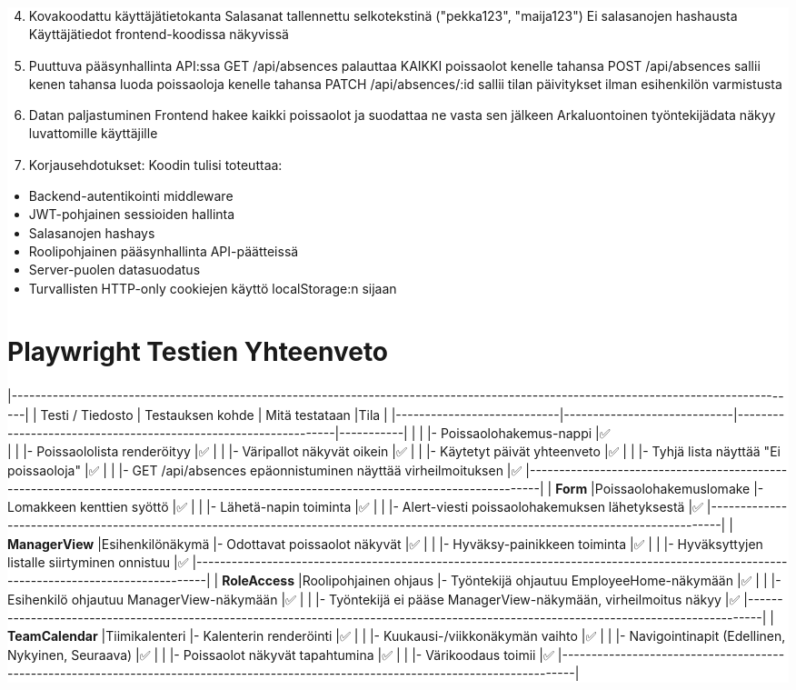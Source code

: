 4. Kovakoodattu käyttäjätietokanta
Salasanat tallennettu selkotekstinä ("pekka123", "maija123")
Ei salasanojen hashausta
Käyttäjätiedot frontend-koodissa näkyvissä

5. Puuttuva pääsynhallinta API:ssa
GET /api/absences palauttaa KAIKKI poissaolot kenelle tahansa
POST /api/absences sallii kenen tahansa luoda poissaoloja kenelle tahansa
PATCH /api/absences/:id sallii tilan päivitykset ilman esihenkilön varmistusta

6. Datan paljastuminen
Frontend hakee kaikki poissaolot ja suodattaa ne vasta sen jälkeen
Arkaluontoinen työntekijädata näkyy luvattomille käyttäjille

7. Korjausehdotukset:
Koodin tulisi toteuttaa:
- Backend-autentikointi middleware
- JWT-pohjainen sessioiden hallinta
- Salasanojen hashays
- Roolipohjainen pääsynhallinta API-päätteissä
- Server-puolen datasuodatus
- Turvallisten HTTP-only cookiejen käyttö localStorage:n sijaan


# Playwright Testien Yhteenveto

|---------------------------------------------------------------------------------------------------------------------------------------| 
| Testi / Tiedosto           | Testauksen kohde            | Mitä testataan                                                 |Tila       |
|----------------------------|-----------------------------|----------------------------------------------------------------|-----------|
|                            |                             |- Poissaolohakemus-nappi                                        |✅     
|                            |                             |- Poissaololista renderöityy                                    |✅
|                            |                             |- Väripallot näkyvät oikein                                     |✅
|                            |                             |- Käytetyt päivät yhteenveto                                    |✅
|                            |                             |- Tyhjä lista näyttää "Ei poissaoloja"                          |✅
|                            |                             |- GET /api/absences epäonnistuminen näyttää virheilmoituksen    |✅
|---------------------------------------------------------------------------------------------------------------------------------------| 
| **Form**                   |Poissaolohakemuslomake       |- Lomakkeen kenttien syöttö                                     |✅
|                            |                             |- Lähetä-napin toiminta                                         |✅
|                            |                             |- Alert-viesti poissaolohakemuksen lähetyksestä                 |✅
|---------------------------------------------------------------------------------------------------------------------------------------| 
| **ManagerView**            |Esihenkilönäkymä             |- Odottavat poissaolot näkyvät                                  |✅
|                            |                             |- Hyväksy-painikkeen toiminta                                   |✅
|                            |                             |- Hyväksyttyjen listalle siirtyminen onnistuu                   |✅
|---------------------------------------------------------------------------------------------------------------------------------------| 
| **RoleAccess**             |Roolipohjainen ohjaus        |- Työntekijä ohjautuu EmployeeHome-näkymään                     |✅
|                            |                             |- Esihenkilö ohjautuu ManagerView-näkymään                      |✅
|                            |                             |- Työntekijä ei pääse ManagerView-näkymään, virheilmoitus näkyy |✅
|---------------------------------------------------------------------------------------------------------------------------------------| 
| **TeamCalendar**           |Tiimikalenteri               |- Kalenterin renderöinti                                        |✅
|                            |                             |- Kuukausi-/viikkonäkymän vaihto                                |✅
|                            |                             |- Navigointinapit (Edellinen, Nykyinen, Seuraava)               |✅
|                            |                             |- Poissaolot näkyvät tapahtumina                                |✅
|                            |                             |- Värikoodaus toimii                                            |✅
|---------------------------------------------------------------------------------------------------------------------------------------| 
